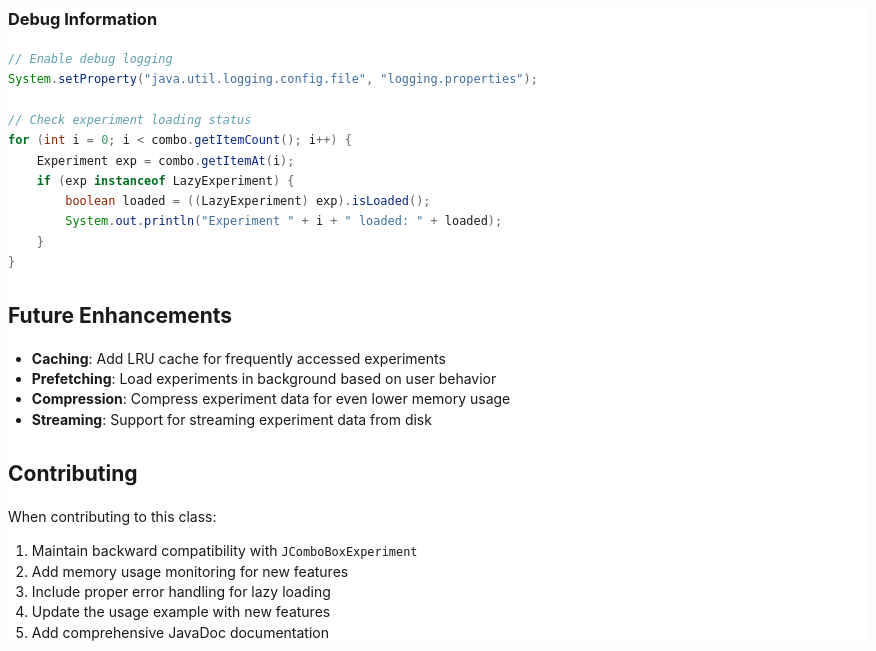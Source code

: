 ### Debug Information

```java
// Enable debug logging
System.setProperty("java.util.logging.config.file", "logging.properties");

// Check experiment loading status
for (int i = 0; i < combo.getItemCount(); i++) {
    Experiment exp = combo.getItemAt(i);
    if (exp instanceof LazyExperiment) {
        boolean loaded = ((LazyExperiment) exp).isLoaded();
        System.out.println("Experiment " + i + " loaded: " + loaded);
    }
}
```

## Future Enhancements

- **Caching**: Add LRU cache for frequently accessed experiments
- **Prefetching**: Load experiments in background based on user behavior
- **Compression**: Compress experiment data for even lower memory usage
- **Streaming**: Support for streaming experiment data from disk

## Contributing

When contributing to this class:

1. Maintain backward compatibility with `JComboBoxExperiment`
2. Add memory usage monitoring for new features
3. Include proper error handling for lazy loading
4. Update the usage example with new features
5. Add comprehensive JavaDoc documentation 
